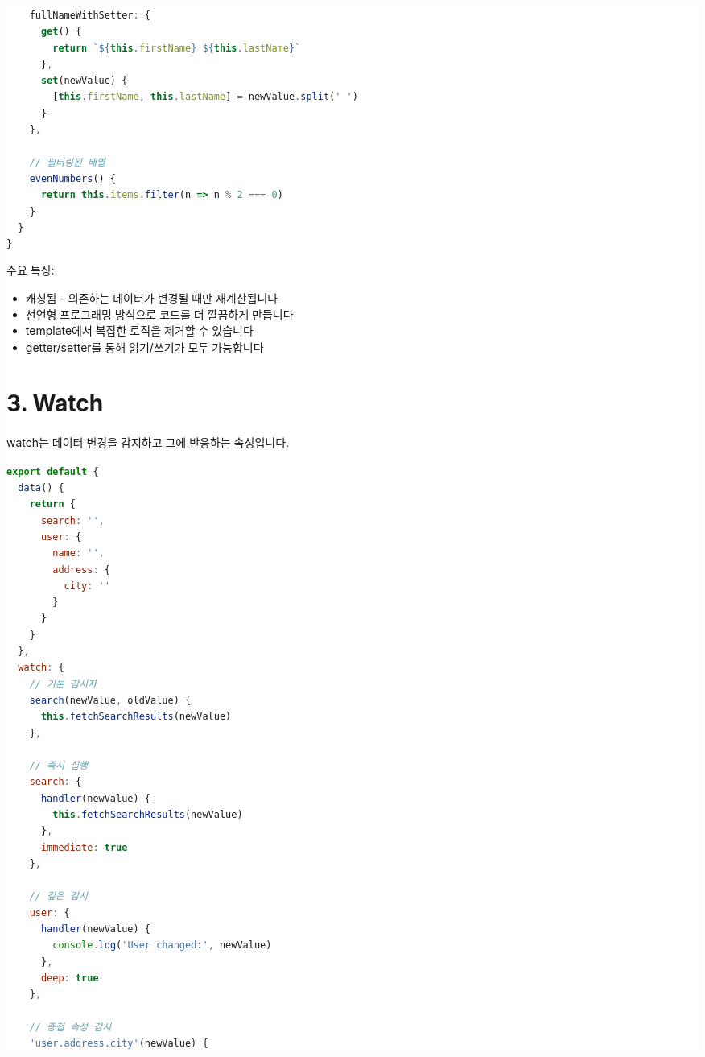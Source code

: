 ```javascript
    fullNameWithSetter: {
      get() {
        return `${this.firstName} ${this.lastName}`
      },
      set(newValue) {
        [this.firstName, this.lastName] = newValue.split(' ')
      }
    },
    
    // 필터링된 배열
    evenNumbers() {
      return this.items.filter(n => n % 2 === 0)
    }
  }
}
```

주요 특징:
- 캐싱됨 - 의존하는 데이터가 변경될 때만 재계산됩니다
- 선언형 프로그래밍 방식으로 코드를 더 깔끔하게 만듭니다
- template에서 복잡한 로직을 제거할 수 있습니다
- getter/setter를 통해 읽기/쓰기가 모두 가능합니다

# 3. Watch
watch는 데이터 변경을 감지하고 그에 반응하는 속성입니다.

```javascript
export default {
  data() {
    return {
      search: '',
      user: {
        name: '',
        address: {
          city: ''
        }
      }
    }
  },
  watch: {
    // 기본 감시자
    search(newValue, oldValue) {
      this.fetchSearchResults(newValue)
    },
    
    // 즉시 실행
    search: {
      handler(newValue) {
        this.fetchSearchResults(newValue)
      },
      immediate: true
    },
    
    // 깊은 감시
    user: {
      handler(newValue) {
        console.log('User changed:', newValue)
      },
      deep: true
    },
    
    // 중첩 속성 감시
    'user.address.city'(newValue) {
```
